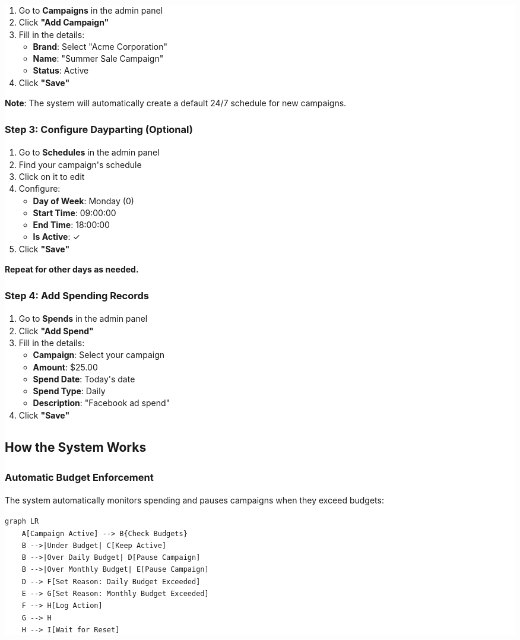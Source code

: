 1. Go to **Campaigns** in the admin panel
2. Click **"Add Campaign"**
3. Fill in the details:
   - **Brand**: Select "Acme Corporation"
   - **Name**: "Summer Sale Campaign"
   - **Status**: Active
4. Click **"Save"**

**Note**: The system will automatically create a default 24/7 schedule for new campaigns.

### Step 3: Configure Dayparting (Optional)

1. Go to **Schedules** in the admin panel
2. Find your campaign's schedule
3. Click on it to edit
4. Configure:
   - **Day of Week**: Monday (0)
   - **Start Time**: 09:00:00
   - **End Time**: 18:00:00
   - **Is Active**: ✓
5. Click **"Save"**

**Repeat for other days as needed.**

### Step 4: Add Spending Records

1. Go to **Spends** in the admin panel
2. Click **"Add Spend"**
3. Fill in the details:
   - **Campaign**: Select your campaign
   - **Amount**: $25.00
   - **Spend Date**: Today's date
   - **Spend Type**: Daily
   - **Description**: "Facebook ad spend"
4. Click **"Save"**

## How the System Works

### Automatic Budget Enforcement

The system automatically monitors spending and pauses campaigns when they exceed budgets:

```mermaid
graph LR
    A[Campaign Active] --> B{Check Budgets}
    B -->|Under Budget| C[Keep Active]
    B -->|Over Daily Budget| D[Pause Campaign]
    B -->|Over Monthly Budget| E[Pause Campaign]
    D --> F[Set Reason: Daily Budget Exceeded]
    E --> G[Set Reason: Monthly Budget Exceeded]
    F --> H[Log Action]
    G --> H
    H --> I[Wait for Reset]
```
